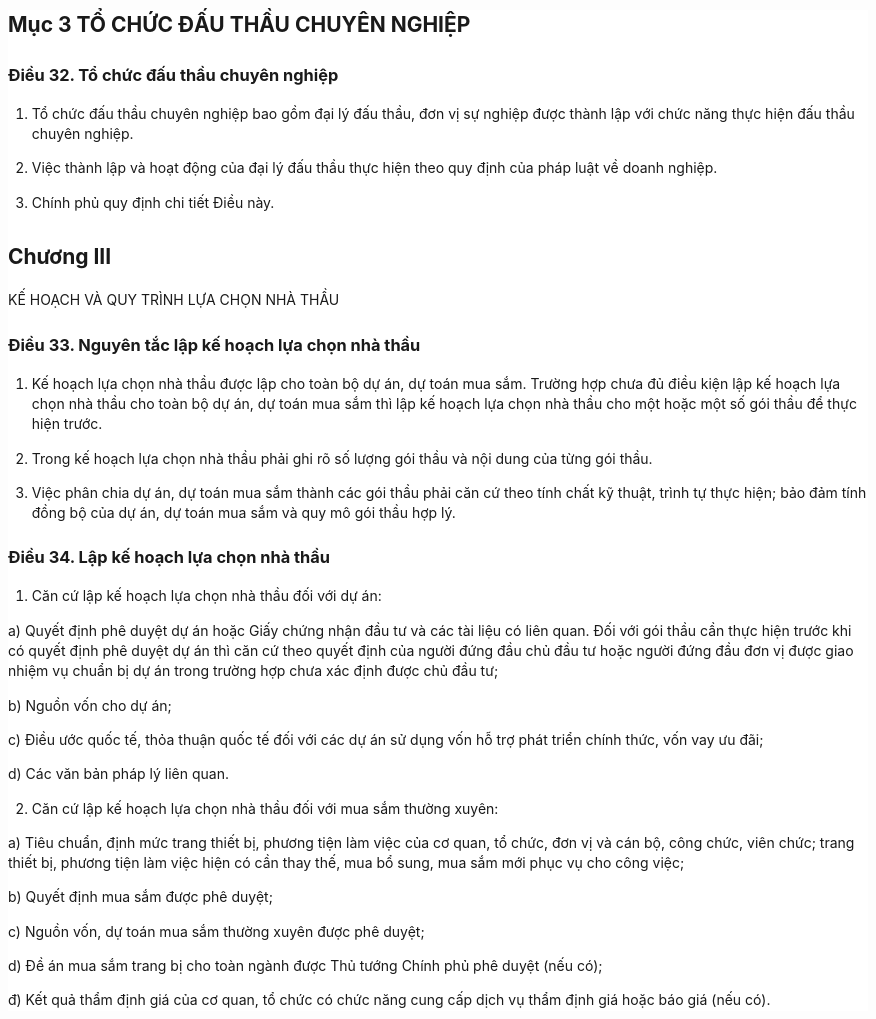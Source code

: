 ## Mục 3 TỔ CHỨC ĐẤU THẦU CHUYÊN NGHIỆP

### Điều 32. Tổ chức đấu thầu chuyên nghiệp

1. Tổ chức đấu thầu chuyên nghiệp bao gồm đại lý đấu thầu, đơn vị sự nghiệp được thành lập với chức năng thực hiện đấu thầu chuyên nghiệp.

2. Việc thành lập và hoạt động của đại lý đấu thầu thực hiện theo quy định của pháp luật về doanh nghiệp.

3. Chính phủ quy định chi tiết Điều này.

## Chương III
KẾ HOẠCH VÀ QUY TRÌNH LỰA CHỌN NHÀ THẦU

### Điều 33. Nguyên tắc lập kế hoạch lựa chọn nhà thầu

1. Kế hoạch lựa chọn nhà thầu được lập cho toàn bộ dự án, dự toán mua sắm. Trường hợp chưa đủ điều kiện lập kế hoạch lựa chọn nhà thầu cho toàn bộ dự án, dự toán mua sắm thì lập kế hoạch lựa chọn nhà thầu cho một hoặc một số gói thầu để thực hiện trước.

2. Trong kế hoạch lựa chọn nhà thầu phải ghi rõ số lượng gói thầu và nội dung của từng gói thầu.

3. Việc phân chia dự án, dự toán mua sắm thành các gói thầu phải căn cứ theo tính chất kỹ thuật, trình tự thực hiện; bảo đảm tính đồng bộ của dự án, dự toán mua sắm và quy mô gói thầu hợp lý.

### Điều 34. Lập kế hoạch lựa chọn nhà thầu

1. Căn cứ lập kế hoạch lựa chọn nhà thầu đối với dự án:

a) Quyết định phê duyệt dự án hoặc Giấy chứng nhận đầu tư và các tài liệu có liên quan. Đối với gói thầu cần thực hiện trước khi có quyết định phê duyệt dự án thì căn cứ theo quyết định của người đứng đầu chủ đầu tư hoặc người đứng đầu đơn vị được giao nhiệm vụ chuẩn bị dự án trong trường hợp chưa xác định được chủ đầu tư;

b) Nguồn vốn cho dự án;

c) Điều ước quốc tế, thỏa thuận quốc tế đối với các dự án sử dụng vốn hỗ trợ phát triển chính thức, vốn vay ưu đãi;

d) Các văn bản pháp lý liên quan.

2. Căn cứ lập kế hoạch lựa chọn nhà thầu đối với mua sắm thường xuyên:

a) Tiêu chuẩn, định mức trang thiết bị, phương tiện làm việc của cơ quan, tổ chức, đơn vị và cán bộ, công chức, viên chức; trang thiết bị, phương tiện làm việc hiện có cần thay thế, mua bổ sung, mua sắm mới phục vụ cho công việc;

b) Quyết định mua sắm được phê duyệt;

c) Nguồn vốn, dự toán mua sắm thường xuyên được phê duyệt;

d) Đề án mua sắm trang bị cho toàn ngành được Thủ tướng Chính phủ phê duyệt (nếu có);

đ) Kết quả thẩm định giá của cơ quan, tổ chức có chức năng cung cấp dịch vụ thẩm định giá hoặc báo giá (nếu có).
